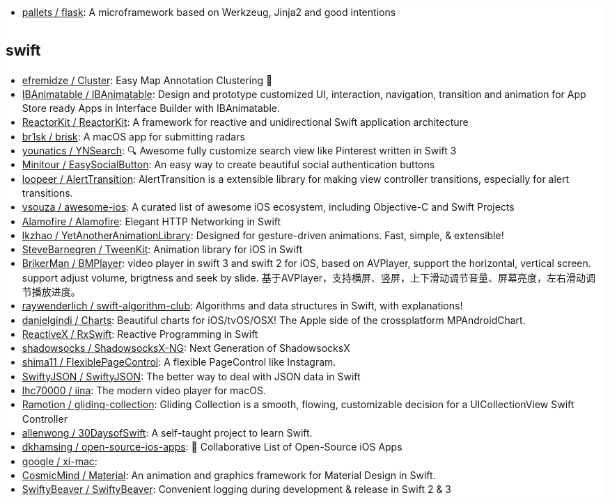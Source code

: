 * [pallets /  flask](https://github.com//pallets/flask): A microframework based on Werkzeug, Jinja2 and good intentions 

## swift 
* [efremidze /  Cluster](https://github.com//efremidze/Cluster): Easy Map Annotation Clustering 📍 
* [IBAnimatable /  IBAnimatable](https://github.com//IBAnimatable/IBAnimatable): Design and prototype customized UI, interaction, navigation, transition and animation for App Store ready Apps in Interface Builder with IBAnimatable. 
* [ReactorKit /  ReactorKit](https://github.com//ReactorKit/ReactorKit): A framework for reactive and unidirectional Swift application architecture 
* [br1sk /  brisk](https://github.com//br1sk/brisk): A macOS app for submitting radars 
* [younatics /  YNSearch](https://github.com//younatics/YNSearch): 🔍 Awesome fully customize search view like Pinterest written in Swift 3 
* [Minitour /  EasySocialButton](https://github.com//Minitour/EasySocialButton): An easy way to create beautiful social authentication buttons 
* [loopeer /  AlertTransition](https://github.com//loopeer/AlertTransition): AlertTransition is a extensible library for making view controller transitions, especially for alert transitions. 
* [vsouza /  awesome-ios](https://github.com//vsouza/awesome-ios): A curated list of awesome iOS ecosystem, including Objective-C and Swift Projects 
* [Alamofire /  Alamofire](https://github.com//Alamofire/Alamofire): Elegant HTTP Networking in Swift 
* [lkzhao /  YetAnotherAnimationLibrary](https://github.com//lkzhao/YetAnotherAnimationLibrary): Designed for gesture-driven animations. Fast, simple, &amp; extensible! 
* [SteveBarnegren /  TweenKit](https://github.com//SteveBarnegren/TweenKit): Animation library for iOS in Swift 
* [BrikerMan /  BMPlayer](https://github.com//BrikerMan/BMPlayer): video player in swift 3 and swift 2 for iOS, based on AVPlayer, support the horizontal, vertical screen. support adjust volume, brigtness and seek by slide. 基于AVPlayer，支持横屏、竖屏，上下滑动调节音量、屏幕亮度，左右滑动调节播放进度。 
* [raywenderlich /  swift-algorithm-club](https://github.com//raywenderlich/swift-algorithm-club): Algorithms and data structures in Swift, with explanations! 
* [danielgindi /  Charts](https://github.com//danielgindi/Charts): Beautiful charts for iOS/tvOS/OSX! The Apple side of the crossplatform MPAndroidChart. 
* [ReactiveX /  RxSwift](https://github.com//ReactiveX/RxSwift): Reactive Programming in Swift 
* [shadowsocks /  ShadowsocksX-NG](https://github.com//shadowsocks/ShadowsocksX-NG): Next Generation of ShadowsocksX 
* [shima11 /  FlexiblePageControl](https://github.com//shima11/FlexiblePageControl): A flexible PageControl like Instagram. 
* [SwiftyJSON /  SwiftyJSON](https://github.com//SwiftyJSON/SwiftyJSON): The better way to deal with JSON data in Swift 
* [lhc70000 /  iina](https://github.com//lhc70000/iina): The modern video player for macOS. 
* [Ramotion /  gliding-collection](https://github.com//Ramotion/gliding-collection): Gliding Collection is a smooth, flowing, customizable decision for a UICollectionView Swift Controller 
* [allenwong /  30DaysofSwift](https://github.com//allenwong/30DaysofSwift): A self-taught project to learn Swift. 
* [dkhamsing /  open-source-ios-apps](https://github.com//dkhamsing/open-source-ios-apps): 📱 Collaborative List of Open-Source iOS Apps 
* [google /  xi-mac](https://github.com//google/xi-mac):  
* [CosmicMind /  Material](https://github.com//CosmicMind/Material): An animation and graphics framework for Material Design in Swift. 
* [SwiftyBeaver /  SwiftyBeaver](https://github.com//SwiftyBeaver/SwiftyBeaver): Convenient logging during development &amp; release in Swift 2 &amp; 3 
